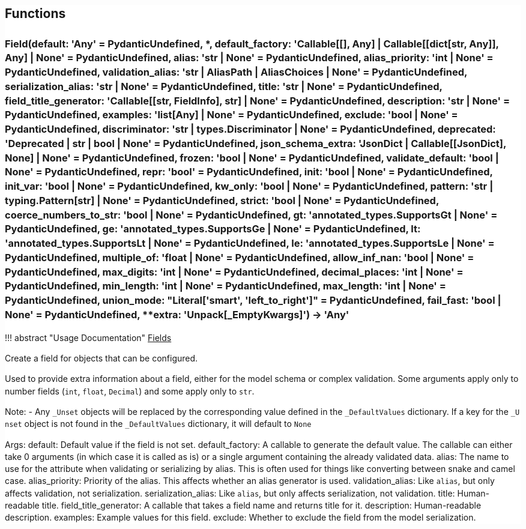 
## Functions

### Field(default: 'Any' = PydanticUndefined, *, default_factory: 'Callable[[], Any] | Callable[[dict[str, Any]], Any] | None' = PydanticUndefined, alias: 'str | None' = PydanticUndefined, alias_priority: 'int | None' = PydanticUndefined, validation_alias: 'str | AliasPath | AliasChoices | None' = PydanticUndefined, serialization_alias: 'str | None' = PydanticUndefined, title: 'str | None' = PydanticUndefined, field_title_generator: 'Callable[[str, FieldInfo], str] | None' = PydanticUndefined, description: 'str | None' = PydanticUndefined, examples: 'list[Any] | None' = PydanticUndefined, exclude: 'bool | None' = PydanticUndefined, discriminator: 'str | types.Discriminator | None' = PydanticUndefined, deprecated: 'Deprecated | str | bool | None' = PydanticUndefined, json_schema_extra: 'JsonDict | Callable[[JsonDict], None] | None' = PydanticUndefined, frozen: 'bool | None' = PydanticUndefined, validate_default: 'bool | None' = PydanticUndefined, repr: 'bool' = PydanticUndefined, init: 'bool | None' = PydanticUndefined, init_var: 'bool | None' = PydanticUndefined, kw_only: 'bool | None' = PydanticUndefined, pattern: 'str | typing.Pattern[str] | None' = PydanticUndefined, strict: 'bool | None' = PydanticUndefined, coerce_numbers_to_str: 'bool | None' = PydanticUndefined, gt: 'annotated_types.SupportsGt | None' = PydanticUndefined, ge: 'annotated_types.SupportsGe | None' = PydanticUndefined, lt: 'annotated_types.SupportsLt | None' = PydanticUndefined, le: 'annotated_types.SupportsLe | None' = PydanticUndefined, multiple_of: 'float | None' = PydanticUndefined, allow_inf_nan: 'bool | None' = PydanticUndefined, max_digits: 'int | None' = PydanticUndefined, decimal_places: 'int | None' = PydanticUndefined, min_length: 'int | None' = PydanticUndefined, max_length: 'int | None' = PydanticUndefined, union_mode: "Literal['smart', 'left_to_right']" = PydanticUndefined, fail_fast: 'bool | None' = PydanticUndefined, **extra: 'Unpack[_EmptyKwargs]') -> 'Any'

!!! abstract "Usage Documentation"
    [Fields](../concepts/fields.md)

Create a field for objects that can be configured.

Used to provide extra information about a field, either for the model schema or complex validation. Some arguments
apply only to number fields (`int`, `float`, `Decimal`) and some apply only to `str`.

Note:
    - Any `_Unset` objects will be replaced by the corresponding value defined in the `_DefaultValues` dictionary. If a key for the `_Unset` object is not found in the `_DefaultValues` dictionary, it will default to `None`

Args:
    default: Default value if the field is not set.
    default_factory: A callable to generate the default value. The callable can either take 0 arguments
        (in which case it is called as is) or a single argument containing the already validated data.
    alias: The name to use for the attribute when validating or serializing by alias.
        This is often used for things like converting between snake and camel case.
    alias_priority: Priority of the alias. This affects whether an alias generator is used.
    validation_alias: Like `alias`, but only affects validation, not serialization.
    serialization_alias: Like `alias`, but only affects serialization, not validation.
    title: Human-readable title.
    field_title_generator: A callable that takes a field name and returns title for it.
    description: Human-readable description.
    examples: Example values for this field.
    exclude: Whether to exclude the field from the model serialization.